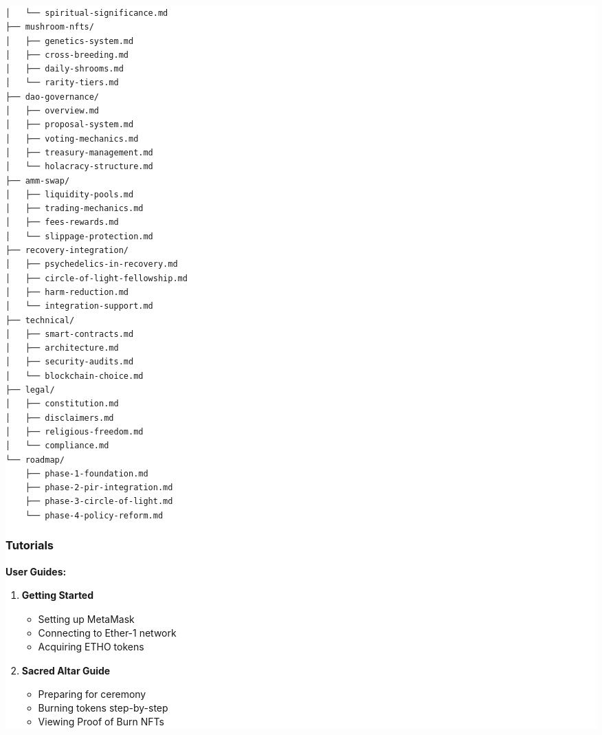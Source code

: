 ```
│   └── spiritual-significance.md
├── mushroom-nfts/
│   ├── genetics-system.md
│   ├── cross-breeding.md
│   ├── daily-shrooms.md
│   └── rarity-tiers.md
├── dao-governance/
│   ├── overview.md
│   ├── proposal-system.md
│   ├── voting-mechanics.md
│   ├── treasury-management.md
│   └── holacracy-structure.md
├── amm-swap/
│   ├── liquidity-pools.md
│   ├── trading-mechanics.md
│   ├── fees-rewards.md
│   └── slippage-protection.md
├── recovery-integration/
│   ├── psychedelics-in-recovery.md
│   ├── circle-of-light-fellowship.md
│   ├── harm-reduction.md
│   └── integration-support.md
├── technical/
│   ├── smart-contracts.md
│   ├── architecture.md
│   ├── security-audits.md
│   └── blockchain-choice.md
├── legal/
│   ├── constitution.md
│   ├── disclaimers.md
│   ├── religious-freedom.md
│   └── compliance.md
└── roadmap/
    ├── phase-1-foundation.md
    ├── phase-2-pir-integration.md
    ├── phase-3-circle-of-light.md
    └── phase-4-policy-reform.md
```

### Tutorials

**User Guides:**
1. **Getting Started**
   - Setting up MetaMask
   - Connecting to Ether-1 network
   - Acquiring ETHO tokens

2. **Sacred Altar Guide**
   - Preparing for ceremony
   - Burning tokens step-by-step
   - Viewing Proof of Burn NFTs
